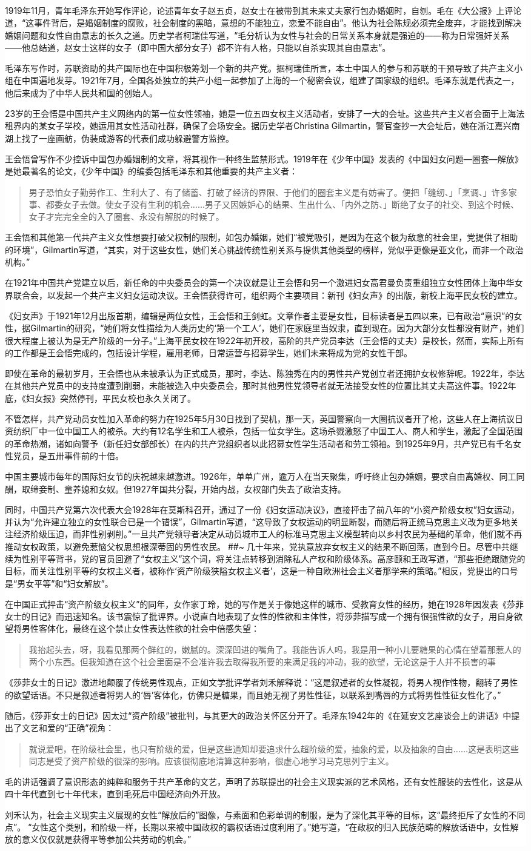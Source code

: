 1919年11月，青年毛泽东开始写作评论，论述青年女子赵五贞，赵女士在被带到其未来丈夫家行包办婚姻时，自刎。毛在《大公报》上评论道，“这事件背后，是婚姻制度的腐败，社会制度的黑暗，意想的不能独立，恋爱不能自由”。他认为社会陈规必须完全废弃，才能找到解决婚姻问题和女性自由意志的长久之道。历史学者柯瑞佳写道，“毛分析认为女性与社会的日常关系本身就是强迫的——称为日常强奸关系——他总结道，赵女士这样的女子（即中国大部分女子）都不许有人格，只能以自杀实现其自由意志”。

毛泽东写作时，苏联资助的共产国际也在中国积极筹划一个新的共产党。据柯瑞佳所言，本土中国人的参与和苏联的干预导致了共产主义小组在中国遍地发芽。1921年7月，全国各处独立的共产小组一起参加了上海的一个秘密会议，组建了国家级的组织。毛泽东就是代表之一，他后来成为了中华人民共和国的创始人。

23岁的王会悟是中国共产主义网络内的第一位女性领袖，她是一位五四女权主义活动者，安排了一大的会址。这些共产主义者会面于上海法租界内的某女子学校，她运用其女性活动社群，确保了会场安全。据历史学者Christina Gilmartin，警官查抄一大会址后，她在浙江嘉兴南湖上找了一座画舫，伪装成游客的代表们成功躲避警方监控。

王会悟曾写作不少控诉中国包办婚姻制的文章，将其视作一种终生监禁形式。1919年在《少年中国》发表的《中国妇女问题—圈套—解放》是她最著名的论文，《少年中国》的编委包括毛泽东和其他重要的共产主义者：

> 男子恐怕女子勤劳作工、生利大了、有了储蓄、打破了经济的界限、于他们的圈套主义是有妨害了。便把「缝纫、」「烹调、」许多家事、都委女子去做。使女子没有生利的机会……男子又因嫉妒心的结果、生出什么、「内外之防、」断绝了女子的社交、到这个时候、女子才完完全全的入了圈套、永没有解脱的时候了。

王会悟和其他第一代共产主义女性想要打破父权制的限制，如包办婚姻，她们“被党吸引，是因为在这个极为敌意的社会里，党提供了相助的环境”，Gilmartin写道，“其实，对于这些女性，她们关心挑战传统性别关系与提供其他类型的榜样，党似乎更像是亚文化，而非一个政治机构。”

在1921年中国共产党建立以后，新任命的中央委员会的第一个决议就是让王会悟和另一个激进妇女高君曼负责重组独立女性团体上海中华女界联合会，以发起一个共产主义妇女运动决议。王会悟获得许可，组织两个主要项目：新刊《妇女声》的出版，新校上海平民女校的建立。

《妇女声》于1921年12月出版首期，编辑是两位女性，王会悟和王剑虹。文章作者主要是女性，目标读者是五四以来，已有政治“意识”的女性，据Gilmartin的研究，“她们将女性描绘为人类历史的‘第一个工人’，她们在家庭里当奴隶，直到现在。因为大部分女性都没有财产，她们很大程度上被认为是无产阶级的一分子。”上海平民女校在1922年初开校，高阶的共产党员李达（王会悟的丈夫）是校长，然而，实际上所有的工作都是王会悟完成的，包括设计学程，雇用老师，日常运营与招募学生，她们未来将成为党的女性干部。

即使在革命的最初岁月，王会悟也从未被承认为正式成员，那时，李达、陈独秀在内的男性共产党创立者还拥护女权修辞呢。1922年，李达在其他共产党员中的支持度遭到削弱，未能被选入中央委员会，那时其他男性党领导者就无法接受女性的位置比其丈夫高这件事。1922年底，《妇女报》突然停刊，平民女校也永久关闭了。

不管怎样，共产党动员女性加入革命的努力在1925年5月30日找到了契机，那一天，英国警察向一大圈抗议者开了枪，这些人在上海抗议日资纺织厂中一位中国工人的被杀。大约有12名学生和工人被杀，包括一位女学生。这场杀戮激怒了中国工人、商人和学生，激起了全国范围的革命热潮，诸如向警予（新任妇女部部长）在内的共产党组织者以此招募女性学生活动者和劳工领袖。到1925年9月，共产党已有千名女性党员，是五卅事件前的十倍。

中国主要城市每年的国际妇女节的庆祝越来越激进。1926年，单单广州，逾万人在当天聚集，呼吁终止包办婚姻，要求自由离婚权、同工同酬，取缔妾制、童养媳和女奴。但1927年国共分裂，开始内战，女权部门失去了政治支持。

同时，中国共产党第六次代表大会1928年在莫斯科召开，通过了一份《妇女运动决议》，直接抨击了前八年的“小资产阶级女权”妇女运动，并认为“允许建立独立的女性联合已是一个错误”，Gilmartin写道，“这导致了女权运动的明显断裂，而随后将正统马克思主义改为更多地关注经济阶级压迫，而非性别剥削。”一旦共产党领导者决定从动员城市工人的标准马克思主义模型转向以乡村农民为基础的革命，他们就不再推动女权政策，以避免惹恼父权思想根深蒂固的男性农民。
##~
几十年来，党执意放弃女权主义的结果不断回荡，直到今日。尽管中共继续为性别平等背书，党的官员回避了“女权主义”这个词，将关注点转移到消除私人产权和阶级体系。高彦颐和王政写道，“那些拒绝跟随党的目标，而关注性别平等的女权主义者，被称作‘资产阶级狭隘女权主义者’，这是一种自欧洲社会主义者那学来的策略。”相反，党提出的口号是“男女平等”和“妇女解放”。

在中国正式抨击“资产阶级女权主义”的同年，女作家丁玲，她的写作是关于像她这样的城市、受教育女性的经历，她在1928年因发表《莎菲女士的日记》而迅速知名。该书震惊了批评界。小说直白地表现了女性的性欲和主体性，将莎菲描写成一个拥有很强性欲的女子，用自身欲望将男性客体化，最终在这个禁止女性表达性欲的社会中倍感失望：

> 我抬起头去，呀，我看见那两个鲜红的，嫩腻的。深深凹进的嘴角了。我能告诉人吗，我是用一种小儿要糖果的心情在望着那惹人的两个小东西。但我知道在这个社会里面是不会准许我去取得我所要的来满足我的冲动，我的欲望，无论这是于人并不损害的事

《莎菲女士的日记》激进地颠覆了传统男性观点，正如文学批评学者刘禾解释说：“这是叙述者的女性凝视，将男人视作性物，翻转了男性的欲望话语。不只是叙述者将男人的‘唇’客体化，仿佛只是糖果，而且她无视了男性性征，以联系到嘴唇的方式将男性性征女性化了。”

随后，《莎菲女士的日记》因太过“资产阶级”被批判，与其更大的政治关怀区分开了。毛泽东1942年的《在延安文艺座谈会上的讲话》中提出了文艺和爱的“正确”视角：

> 就说爱吧，在阶级社会里，也只有阶级的爱，但是这些通知却要追求什么超阶级的爱，抽象的爱，以及抽象的自由……这是表明这些同志是受了资产阶级的很深的影响。应该很彻底地清算这种影响，很虚心地学习马克思列宁主义。

毛的讲话强调了意识形态的纯粹和服务于共产革命的文艺，声明了苏联提出的社会主义现实派的艺术风格，还有女性服装的去性化，这是从四十年代直到七十年代末，直到毛死后中国经济向外开放。

刘禾认为，社会主义现实主义展现的女性“解放后的”图像，与素面和色彩单调的制服，是为了深化其平等的目标，这“最终拒斥了女性的不同点”。 “女性这个类别，和阶级一样，长期以来被中国政权的霸权话语过度利用了。”她写道，“在政权的归入民族范畴的解放话语中，女性解放的意义仅仅就是获得平等参加公共劳动的机会。”

